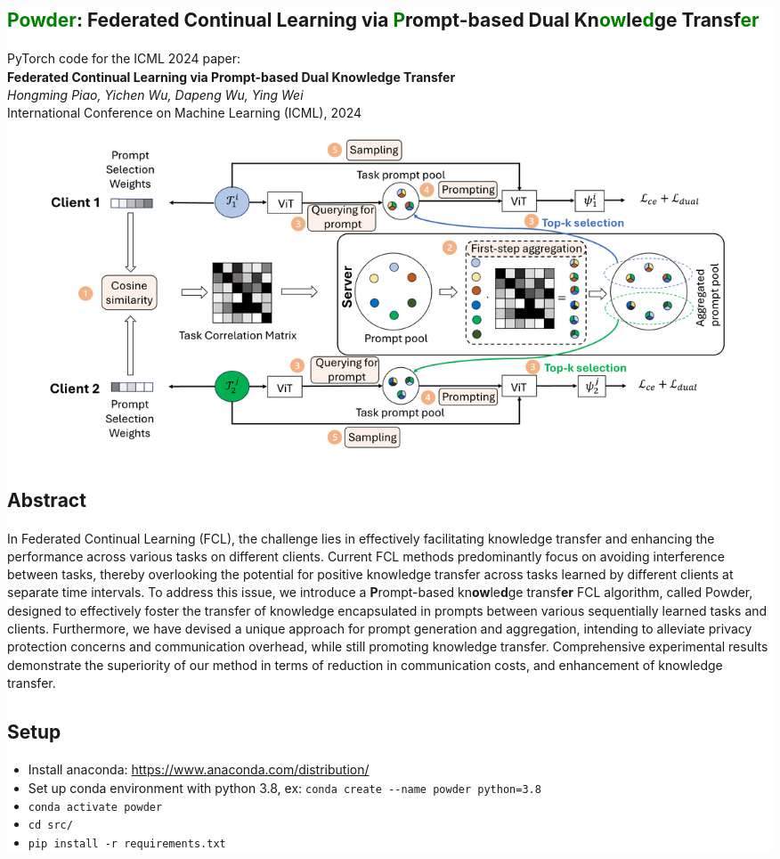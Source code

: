 ##  <font color=Green>Powder</font>: Federated Continual Learning via <font color=Green>P</font>rompt-based Dual Kn<font color=Green>ow</font>le<font color=Green>d</font>ge Transf<font color=Green>er</font>
PyTorch code for the ICML 2024 paper:\
**Federated Continual Learning via Prompt-based Dual Knowledge Transfer**\
*Hongming Piao, Yichen Wu, Dapeng Wu, Ying Wei* \
International Conference on Machine Learning (ICML), 2024

<p align="center">
<img src="powder.png" width="90%">
</p>

## Abstract
In Federated Continual Learning (FCL), the challenge lies in effectively facilitating knowledge transfer and enhancing the performance across various tasks on different clients. Current FCL methods predominantly focus on avoiding interference between tasks, thereby overlooking the potential for positive knowledge transfer across tasks learned by different clients at separate time intervals. To address this issue, we introduce a **P**rompt-based kn**ow**le**d**ge transf**er** FCL algorithm, called Powder, designed to effectively foster the transfer of knowledge encapsulated in prompts between various sequentially learned tasks and clients. Furthermore, we have devised a unique approach for prompt generation and aggregation, intending to alleviate privacy protection concerns and communication overhead, while still promoting knowledge transfer. Comprehensive experimental results demonstrate the superiority of our method in terms of reduction in communication costs, and enhancement of knowledge transfer.

## Setup
 * Install anaconda: https://www.anaconda.com/distribution/
 * Set up conda environment with python 3.8, ex: `conda create --name powder python=3.8`
 * `conda activate powder`
 * `cd src/`
 * `pip install -r requirements.txt` 
 